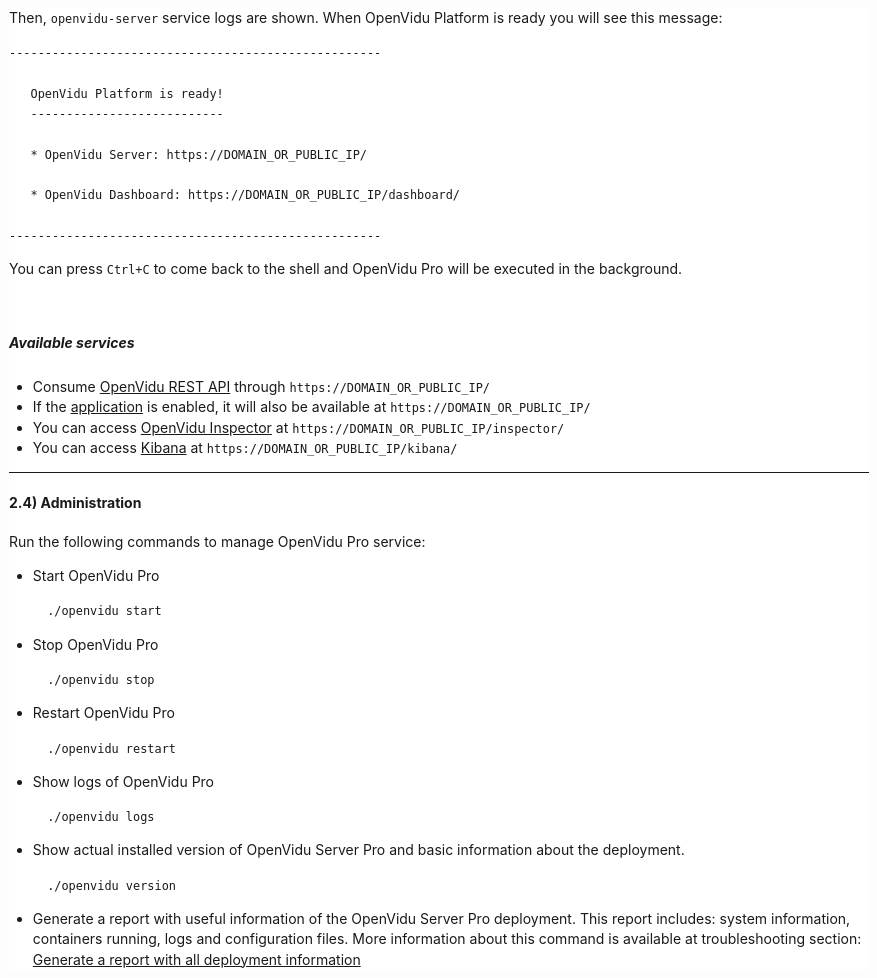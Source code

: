 Then, `openvidu-server` service logs are shown. When OpenVidu Platform is ready you will see this message:

```
----------------------------------------------------

   OpenVidu Platform is ready!
   ---------------------------

   * OpenVidu Server: https://DOMAIN_OR_PUBLIC_IP/

   * OpenVidu Dashboard: https://DOMAIN_OR_PUBLIC_IP/dashboard/

----------------------------------------------------
```

You can press `Ctrl+C` to come back to the shell and OpenVidu Pro will be executed in the background.

<br>

##### Available services

- Consume [OpenVidu REST API](reference-docs/REST-API/) through `https://DOMAIN_OR_PUBLIC_IP/`
- If the [application](#videoconference-application) is enabled, it will also be available at `https://DOMAIN_OR_PUBLIC_IP/`
- You can access [OpenVidu Inspector](openvidu-pro/openvidu-inspector/) at `https://DOMAIN_OR_PUBLIC_IP/inspector/`
- You can access [Kibana](openvidu-pro/monitoring-elastic-stack/) at `https://DOMAIN_OR_PUBLIC_IP/kibana/`

---

#### 2.4) Administration

Run the following commands to manage OpenVidu Pro service:

- Start OpenVidu Pro

        ./openvidu start

- Stop OpenVidu Pro

        ./openvidu stop

- Restart OpenVidu Pro

        ./openvidu restart

- Show logs of OpenVidu Pro

        ./openvidu logs

- Show actual installed version of OpenVidu Server Pro and basic information about the deployment.

        ./openvidu version

- Generate a report with useful information of the OpenVidu Server Pro deployment. This report includes: system information, containers running, logs and configuration files. More information about this command is available at troubleshooting section: [Generate a report with all deployment information](#generate-a-report-with-all-deployment-information)
